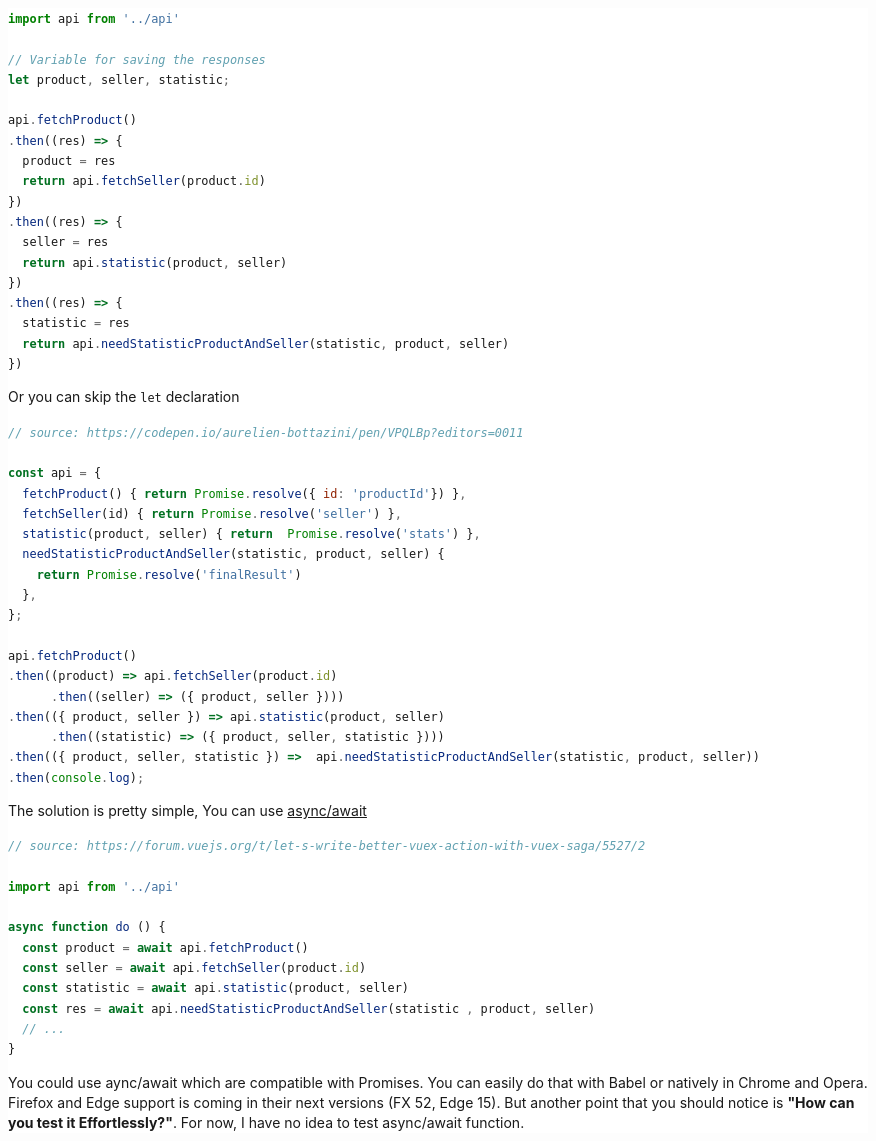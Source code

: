 ```javascript
import api from '../api'

// Variable for saving the responses
let product, seller, statistic;

api.fetchProduct()
.then((res) => {
  product = res
  return api.fetchSeller(product.id)
})
.then((res) => {
  seller = res
  return api.statistic(product, seller)
})
.then((res) => {
  statistic = res
  return api.needStatisticProductAndSeller(statistic, product, seller)
})
```

Or you can skip the ```let``` declaration

```javascript
// source: https://codepen.io/aurelien-bottazini/pen/VPQLBp?editors=0011

const api = {
  fetchProduct() { return Promise.resolve({ id: 'productId'}) },
  fetchSeller(id) { return Promise.resolve('seller') },
  statistic(product, seller) { return  Promise.resolve('stats') },
  needStatisticProductAndSeller(statistic, product, seller) {
    return Promise.resolve('finalResult')
  },
};

api.fetchProduct()
.then((product) => api.fetchSeller(product.id)
      .then((seller) => ({ product, seller })))
.then(({ product, seller }) => api.statistic(product, seller)
      .then((statistic) => ({ product, seller, statistic })))
.then(({ product, seller, statistic }) =>  api.needStatisticProductAndSeller(statistic, product, seller))
.then(console.log);
```

The solution is pretty simple, You can use [async/await](https://ponyfoo.com/articles/understanding-javascript-async-await)

```javascript
// source: https://forum.vuejs.org/t/let-s-write-better-vuex-action-with-vuex-saga/5527/2

import api from '../api'

async function do () {
  const product = await api.fetchProduct()
  const seller = await api.fetchSeller(product.id)
  const statistic = await api.statistic(product, seller)
  const res = await api.needStatisticProductAndSeller(statistic , product, seller)
  // ...
}
```
You could use aync/await which are compatible with Promises. You can easily do that with Babel or natively in Chrome and Opera. Firefox and Edge support is coming in their next versions (FX 52, Edge 15). But another point that you should notice is **"How can you test it Effortlessly?"**. For now, I have no idea to test async/await function.
